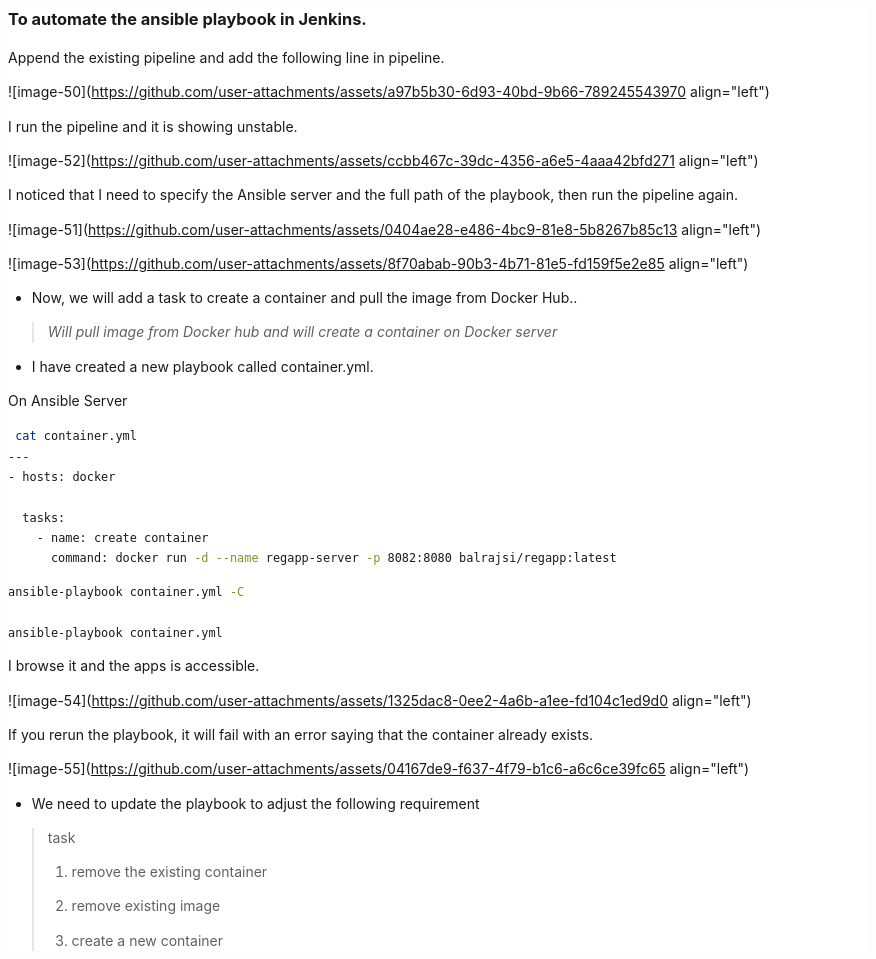 ### To automate the ansible playbook in Jenkins.

Append the existing pipeline and add the following line in pipeline.

![image-50](https://github.com/user-attachments/assets/a97b5b30-6d93-40bd-9b66-789245543970 align="left")

I run the pipeline and it is showing unstable.

![image-52](https://github.com/user-attachments/assets/ccbb467c-39dc-4356-a6e5-4aaa42bfd271 align="left")

I noticed that I need to specify the Ansible server and the full path of the playbook, then run the pipeline again.

![image-51](https://github.com/user-attachments/assets/0404ae28-e486-4bc9-81e8-5b8267b85c13 align="left")

![image-53](https://github.com/user-attachments/assets/8f70abab-90b3-4b71-81e5-fd159f5e2e85 align="left")

* Now, we will add a task to create a container and pull the image from Docker Hub..
    

> *Will pull image from Docker hub and will create a container on Docker server*

* I have created a new playbook called container.yml.
    

On Ansible Server

```sh
 cat container.yml
---
- hosts: docker

  tasks:
    - name: create container
      command: docker run -d --name regapp-server -p 8082:8080 balrajsi/regapp:latest
```

```sh
ansible-playbook container.yml -C

ansible-playbook container.yml
```

I browse it and the apps is accessible.

![image-54](https://github.com/user-attachments/assets/1325dac8-0ee2-4a6b-a1ee-fd104c1ed9d0 align="left")

If you rerun the playbook, it will fail with an error saying that the container already exists.

![image-55](https://github.com/user-attachments/assets/04167de9-f637-4f79-b1c6-a6c6ce39fc65 align="left")

* We need to update the playbook to adjust the following requirement
    

> task
> 
> 1. remove the existing container
>     
> 2. remove existing image
>     
> 3. create a new container
>     
